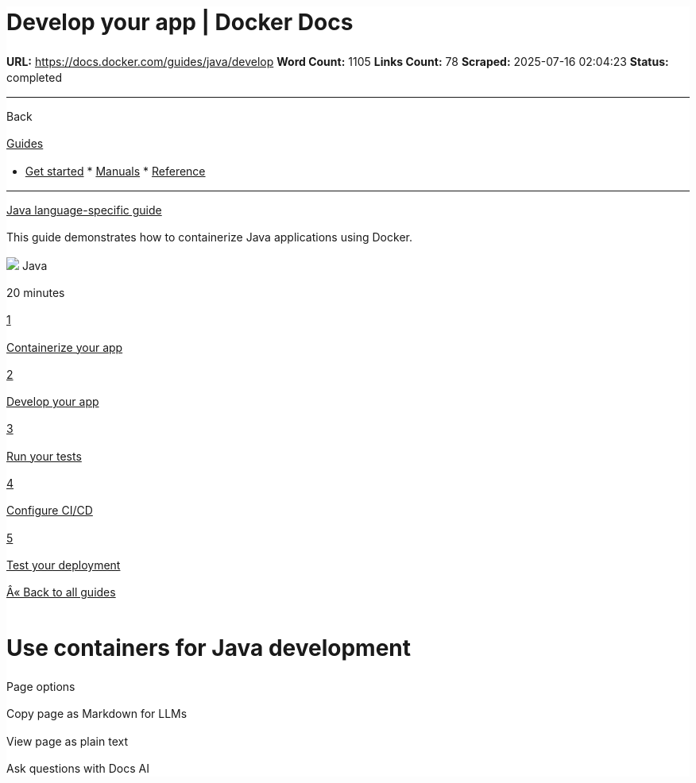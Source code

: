 # Develop your app | Docker Docs

**URL:** https://docs.docker.com/guides/java/develop
**Word Count:** 1105
**Links Count:** 78
**Scraped:** 2025-07-16 02:04:23
**Status:** completed

---

Back

[Guides](https://docs.docker.com/guides/)

  * [Get started](https://docs.docker.com/get-started/)   * [Manuals](https://docs.docker.com/manuals/)   * [Reference](https://docs.docker.com/reference/)

* * *

[Java language-specific guide](https://docs.docker.com/guides/java/)

This guide demonstrates how to containerize Java applications using Docker.

![](https://cdn.jsdelivr.net/gh/devicons/devicon@latest/icons/java/java-original.svg) Java

20 minutes

[1](https://docs.docker.com/guides/java/containerize/)

[Containerize your app](https://docs.docker.com/guides/java/containerize/)

[2](https://docs.docker.com/guides/java/develop/)

[Develop your app](https://docs.docker.com/guides/java/develop/)

[3](https://docs.docker.com/guides/java/run-tests/)

[Run your tests](https://docs.docker.com/guides/java/run-tests/)

[4](https://docs.docker.com/guides/java/configure-ci-cd/)

[Configure CI/CD](https://docs.docker.com/guides/java/configure-ci-cd/)

[5](https://docs.docker.com/guides/java/deploy/)

[Test your deployment](https://docs.docker.com/guides/java/deploy/)

[Â« Back to all guides](https://docs.docker.com/guides/)

# Use containers for Java development

Page options

Copy page as Markdown for LLMs

View page as plain text

Ask questions with Docs AI
